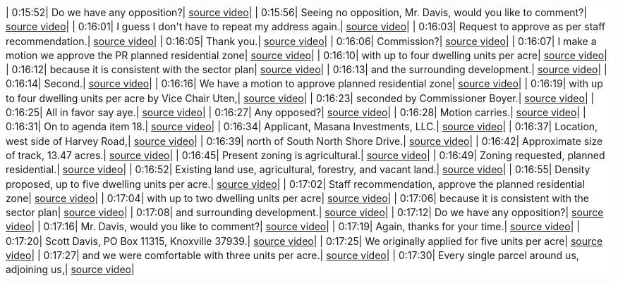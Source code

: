 | 0:15:52| Do we have any opposition?| [source video](https://archive.org/details/planning-r-399-240509?start=952)|
| 0:15:56| Seeing no opposition, Mr. Davis, would you like to comment?| [source video](https://archive.org/details/planning-r-399-240509?start=956)|
| 0:16:01| I guess I don't have to repeat my address again.| [source video](https://archive.org/details/planning-r-399-240509?start=961)|
| 0:16:03| Request to approve as per staff recommendation.| [source video](https://archive.org/details/planning-r-399-240509?start=963)|
| 0:16:05| Thank you.| [source video](https://archive.org/details/planning-r-399-240509?start=965)|
| 0:16:06| Commission?| [source video](https://archive.org/details/planning-r-399-240509?start=966)|
| 0:16:07| I make a motion we approve the PR planned residential zone| [source video](https://archive.org/details/planning-r-399-240509?start=967)|
| 0:16:10| with up to four dwelling units per acre| [source video](https://archive.org/details/planning-r-399-240509?start=970)|
| 0:16:12| because it is consistent with the sector plan| [source video](https://archive.org/details/planning-r-399-240509?start=972)|
| 0:16:13| and the surrounding development.| [source video](https://archive.org/details/planning-r-399-240509?start=973)|
| 0:16:14| Second.| [source video](https://archive.org/details/planning-r-399-240509?start=974)|
| 0:16:16| We have a motion to approve planned residential zone| [source video](https://archive.org/details/planning-r-399-240509?start=976)|
| 0:16:19| with up to four dwelling units per acre by Vice Chair Uten,| [source video](https://archive.org/details/planning-r-399-240509?start=979)|
| 0:16:23| seconded by Commissioner Boyer.| [source video](https://archive.org/details/planning-r-399-240509?start=983)|
| 0:16:25| All in favor say aye.| [source video](https://archive.org/details/planning-r-399-240509?start=985)|
| 0:16:27| Any opposed?| [source video](https://archive.org/details/planning-r-399-240509?start=987)|
| 0:16:28| Motion carries.| [source video](https://archive.org/details/planning-r-399-240509?start=988)|
| 0:16:31| On to agenda item 18.| [source video](https://archive.org/details/planning-r-399-240509?start=991)|
| 0:16:34| Applicant, Masana Investments, LLC.| [source video](https://archive.org/details/planning-r-399-240509?start=994)|
| 0:16:37| Location, west side of Harvey Road,| [source video](https://archive.org/details/planning-r-399-240509?start=997)|
| 0:16:39| north of South North Shore Drive.| [source video](https://archive.org/details/planning-r-399-240509?start=999)|
| 0:16:42| Approximate size of track, 13.47 acres.| [source video](https://archive.org/details/planning-r-399-240509?start=1002)|
| 0:16:45| Present zoning is agricultural.| [source video](https://archive.org/details/planning-r-399-240509?start=1005)|
| 0:16:49| Zoning requested, planned residential.| [source video](https://archive.org/details/planning-r-399-240509?start=1009)|
| 0:16:52| Existing land use, agricultural, forestry, and vacant land.| [source video](https://archive.org/details/planning-r-399-240509?start=1012)|
| 0:16:55| Density proposed, up to five dwelling units per acre.| [source video](https://archive.org/details/planning-r-399-240509?start=1015)|
| 0:17:02| Staff recommendation, approve the planned residential zone| [source video](https://archive.org/details/planning-r-399-240509?start=1022)|
| 0:17:04| with up to two dwelling units per acre| [source video](https://archive.org/details/planning-r-399-240509?start=1024)|
| 0:17:06| because it is consistent with the sector plan| [source video](https://archive.org/details/planning-r-399-240509?start=1026)|
| 0:17:08| and surrounding development.| [source video](https://archive.org/details/planning-r-399-240509?start=1028)|
| 0:17:12| Do we have any opposition?| [source video](https://archive.org/details/planning-r-399-240509?start=1032)|
| 0:17:16| Mr. Davis, would you like to comment?| [source video](https://archive.org/details/planning-r-399-240509?start=1036)|
| 0:17:19| Again, thanks for your time.| [source video](https://archive.org/details/planning-r-399-240509?start=1039)|
| 0:17:20| Scott Davis, PO Box 11315, Knoxville 37939.| [source video](https://archive.org/details/planning-r-399-240509?start=1040)|
| 0:17:25| We originally applied for five units per acre| [source video](https://archive.org/details/planning-r-399-240509?start=1045)|
| 0:17:27| and we were comfortable with three units per acre.| [source video](https://archive.org/details/planning-r-399-240509?start=1047)|
| 0:17:30| Every single parcel around us, adjoining us,| [source video](https://archive.org/details/planning-r-399-240509?start=1050)|
